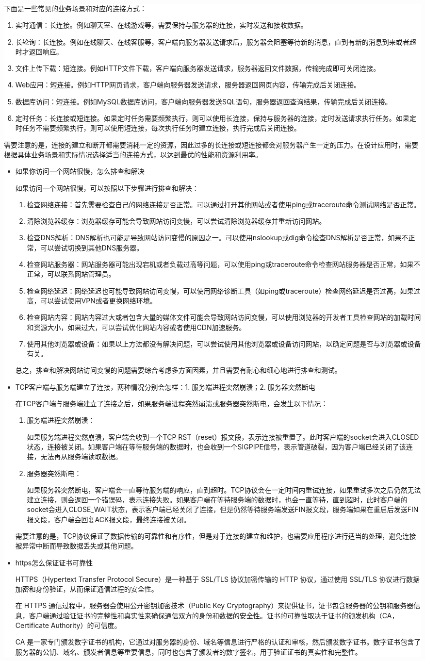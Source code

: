   下面是一些常见的业务场景和对应的连接方式：

  1. 实时通信：长连接。例如聊天室、在线游戏等，需要保持与服务器的连接，实时发送和接收数据。

  2. 长轮询：长连接。例如在线聊天、在线客服等，客户端向服务器发送请求后，服务器会阻塞等待新的消息，直到有新的消息到来或者超时才返回响应。

  3. 文件上传下载：短连接。例如HTTP文件下载，客户端向服务器发送请求，服务器返回文件数据，传输完成即可关闭连接。

  4. Web应用：短连接。例如HTTP网页请求，客户端向服务器发送请求，服务器返回网页内容，传输完成后关闭连接。

  5. 数据库访问：短连接。例如MySQL数据库访问，客户端向服务器发送SQL语句，服务器返回查询结果，传输完成后关闭连接。

  6. 定时任务：长连接或短连接。如果定时任务需要频繁执行，则可以使用长连接，保持与服务器的连接，定时发送请求执行任务。如果定时任务不需要频繁执行，则可以使用短连接，每次执行任务时建立连接，执行完成后关闭连接。

  需要注意的是，连接的建立和断开都需要消耗一定的资源，因此过多的长连接或短连接都会对服务器产生一定的压力。在设计应用时，需要根据具体业务场景和实际情况选择适当的连接方式，以达到最优的性能和资源利用率。

- 如果你访问一个网站很慢，怎么排查和解决

  如果访问一个网站很慢，可以按照以下步骤进行排查和解决：

  1. 检查网络连接：首先需要检查自己的网络连接是否正常。可以通过打开其他网站或者使用ping或traceroute命令测试网络是否正常。

  2. 清除浏览器缓存：浏览器缓存可能会导致网站访问变慢，可以尝试清除浏览器缓存并重新访问网站。

  3. 检查DNS解析：DNS解析也可能是导致网站访问变慢的原因之一。可以使用nslookup或dig命令检查DNS解析是否正常，如果不正常，可以尝试切换到其他DNS服务器。

  4. 检查网站服务器：网站服务器可能出现宕机或者负载过高等问题，可以使用ping或traceroute命令检查网站服务器是否正常，如果不正常，可以联系网站管理员。

  5. 检查网络延迟：网络延迟也可能导致网站访问变慢，可以使用网络诊断工具（如ping或traceroute）检查网络延迟是否过高，如果过高，可以尝试使用VPN或者更换网络环境。

  6. 检查网站内容：网站内容过大或者包含大量的媒体文件可能会导致网站访问变慢，可以使用浏览器的开发者工具检查网站的加载时间和资源大小，如果过大，可以尝试优化网站内容或者使用CDN加速服务。

  7. 使用其他浏览器或设备：如果以上方法都没有解决问题，可以尝试使用其他浏览器或设备访问网站，以确定问题是否与浏览器或设备有关。

  总之，排查和解决网站访问变慢的问题需要综合考虑多方面因素，并且需要有耐心和细心地进行排查和测试。

- TCP客户端与服务端建立了连接，两种情况分别会怎样：1. 服务端进程突然崩溃；2. 服务器突然断电 

  在TCP客户端与服务端建立了连接之后，如果服务端进程突然崩溃或服务器突然断电，会发生以下情况：

  1. 服务端进程突然崩溃：

     如果服务端进程突然崩溃，客户端会收到一个TCP RST（reset）报文段，表示连接被重置了。此时客户端的socket会进入CLOSED状态，连接被关闭。如果客户端在等待服务端的数据时，也会收到一个SIGPIPE信号，表示管道破裂，因为客户端已经关闭了该连接，无法再从服务端读取数据。

  2. 服务器突然断电：

     如果服务器突然断电，客户端会一直等待服务端的响应，直到超时。TCP协议会在一定时间内重试连接，如果重试多次之后仍然无法建立连接，则会返回一个错误码，表示连接失败。如果客户端在等待服务端的数据时，也会一直等待，直到超时，此时客户端的socket会进入CLOSE_WAIT状态，表示客户端已经关闭了连接，但是仍然等待服务端发送FIN报文段，服务端如果在重启后发送FIN报文段，客户端会回复ACK报文段，最终连接被关闭。

  需要注意的是，TCP协议保证了数据传输的可靠性和有序性，但是对于连接的建立和维护，也需要应用程序进行适当的处理，避免连接被异常中断而导致数据丢失或其他问题。

- https怎么保证证书可靠性

  HTTPS（Hypertext Transfer Protocol Secure）是一种基于 SSL/TLS 协议加密传输的 HTTP 协议，通过使用 SSL/TLS 协议进行数据加密和身份验证，从而保证通信过程的安全性。

  在 HTTPS 通信过程中，服务器会使用公开密钥加密技术（Public Key Cryptography）来提供证书，证书包含服务器的公钥和服务器信息，客户端通过验证证书的完整性和真实性来确保通信双方的身份和数据的安全性。证书的可靠性取决于证书的颁发机构（CA，Certificate Authority）的可信度。

  CA 是一家专门颁发数字证书的机构，它通过对服务器的身份、域名等信息进行严格的认证和审核，然后颁发数字证书。数字证书包含了服务器的公钥、域名、颁发者信息等重要信息，同时也包含了颁发者的数字签名，用于验证证书的真实性和完整性。
